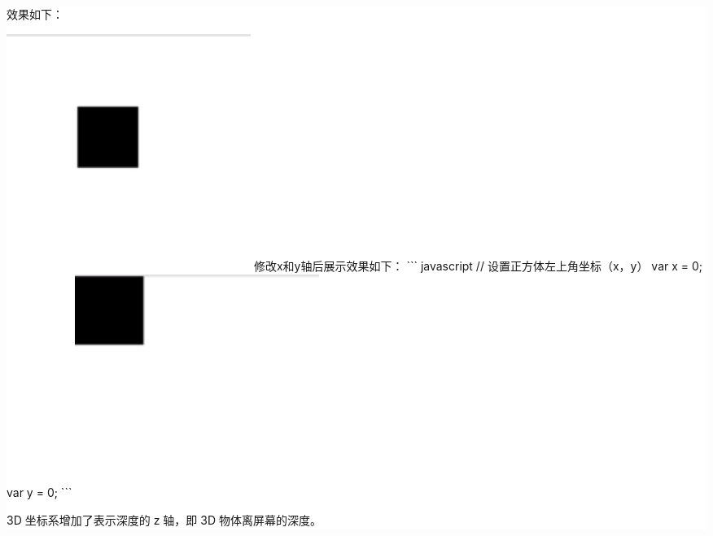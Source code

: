 效果如下：

<img width="300" src="./assets/webgl-2017-07-01/03.jpeg"/>
修改x和y轴后展示效果如下：
``` javascript
  // 设置正方体左上角坐标（x，y）
  var x = 0;
  var y = 0;
```
<img width="300" src="./assets/webgl-2017-07-01/04.jpeg"/>

3D 坐标系增加了表示深度的 z 轴，即 3D 物体离屏幕的深度。
